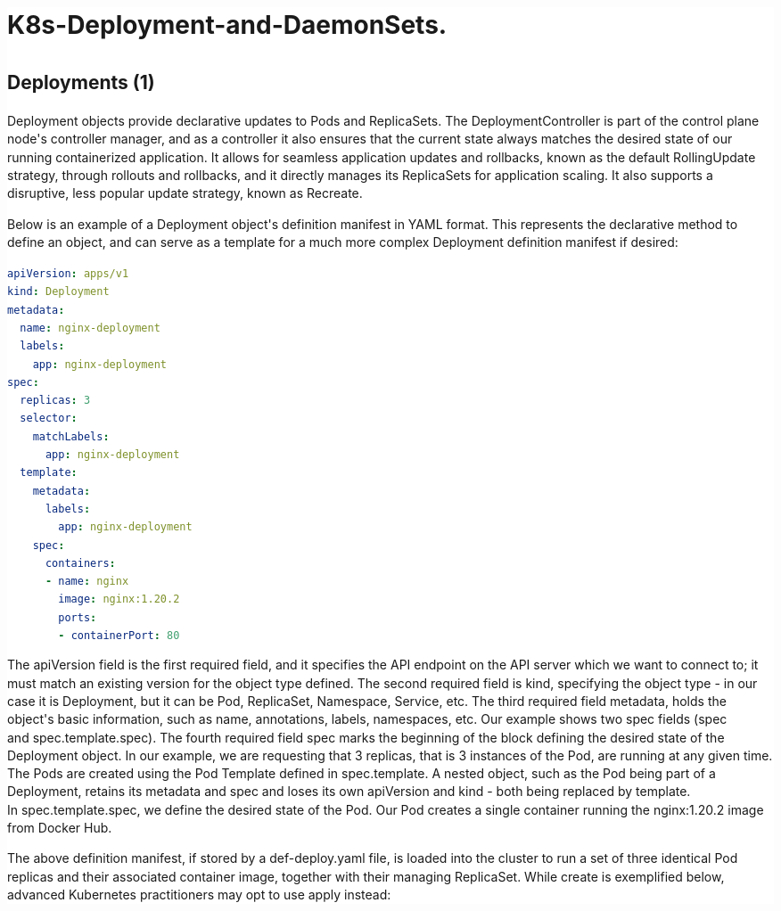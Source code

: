 # K8s-Deployment-and-DaemonSets.
## Deployments (1)
Deployment objects provide declarative updates to Pods and ReplicaSets. The DeploymentController is part of the control plane node's controller manager, and as a controller it also ensures that the current state always matches the desired state of our running containerized application. It allows for seamless application updates and rollbacks, known as the default RollingUpdate strategy, through rollouts and rollbacks, and it directly manages its ReplicaSets for application scaling. It also supports a disruptive, less popular update strategy, known as Recreate.

Below is an example of a Deployment object's definition manifest in YAML format. This represents the declarative method to define an object, and can serve as a template for a much more complex Deployment definition manifest if desired:

```yaml
apiVersion: apps/v1
kind: Deployment
metadata:
  name: nginx-deployment
  labels:
    app: nginx-deployment
spec:
  replicas: 3
  selector:
    matchLabels:
      app: nginx-deployment
  template:
    metadata:
      labels:
        app: nginx-deployment
    spec:
      containers:
      - name: nginx
        image: nginx:1.20.2
        ports:
        - containerPort: 80
```

The apiVersion field is the first required field, and it specifies the API endpoint on the API server which we want to connect to; it must match an existing version for the object type defined. The second required field is kind, specifying the object type - in our case it is Deployment, but it can be Pod, ReplicaSet, Namespace, Service, etc. The third required field metadata, holds the object's basic information, such as name, annotations, labels, namespaces, etc. Our example shows two spec fields (spec and spec.template.spec). The fourth required field spec marks the beginning of the block defining the desired state of the Deployment object. In our example, we are requesting that 3 replicas, that is 3 instances of the Pod, are running at any given time. The Pods are created using the Pod Template defined in spec.template. A nested object, such as the Pod being part of a Deployment, retains its metadata and spec and loses its own apiVersion and kind - both being replaced by template. In spec.template.spec, we define the desired state of the Pod. Our Pod creates a single container running the nginx:1.20.2 image from Docker Hub.

The above definition manifest, if stored by a def-deploy.yaml file, is loaded into the cluster to run a set of three identical Pod replicas and their associated container image, together with their managing ReplicaSet. While create is exemplified below, advanced Kubernetes practitioners may opt to use apply instead:
